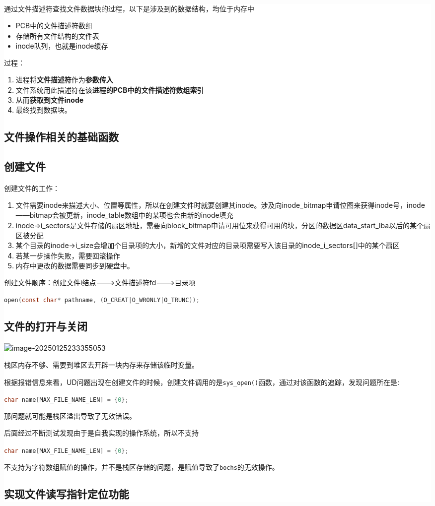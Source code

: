 通过文件描述符查找文件数据块的过程，以下是涉及到的数据结构，均位于内存中

* PCB中的文件描述符数组
* 存储所有文件结构的文件表
* inode队列，也就是inode缓存

过程：

1. 进程将**文件描述符**作为**参数传入**
2. 文件系统用此描述符在该**进程的PCB中的文件描述符数组索引**
3. 从而**获取到文件inode**
4. 最终找到数据块。

## 文件操作相关的基础函数

## 创建文件

创建文件的工作：

1. 文件需要inode来描述大小、位置等属性，所以在创建文件时就要创建其inode。涉及向inode_bitmap申请位图来获得inode号，inode——bitmap会被更新，inode_table数组中的某项也会由新的inode填充
2. inode->i_sectors是文件存储的扇区地址，需要向block_bitmap申请可用位来获得可用的块，分区的数据区data_start_lba以后的某个扇区被分配
3. 某个目录的inode->i_size会增加个目录项的大小，新增的文件对应的目录项需要写入该目录的inode_i_sectors[]中的某个扇区
4. 若某一步操作失败，需要回滚操作
5. 内存中更改的数据需要同步到硬盘中。

创建文件顺序：创建文件i结点--->文件描述符fd--->目录项

```c
open(const char* pathname, (O_CREAT|O_WRONLY|O_TRUNC));
```

## 文件的打开与关闭

![image-20250125233355053](/home/future/.config/Typora/typora-user-images/image-20250125233355053.png)

栈区内存不够、需要到堆区去开辟一块内存来存储该临时变量。

根据报错信息来看，UD问题出现在创建文件的时候，创建文件调用的是`sys_open()`函数，通过对该函数的追踪，发现问题所在是:

```c
char name[MAX_FILE_NAME_LEN] = {0};
```

那问题就可能是栈区溢出导致了无效错误。

后面经过不断测试发现由于是自我实现的操作系统，所以不支持

```c
char name[MAX_FILE_NAME_LEN] = {0};
```

不支持为字符数组赋值的操作，并不是栈区存储的问题，是赋值导致了`bochs`的无效操作。

## 实现文件读写指针定位功能
